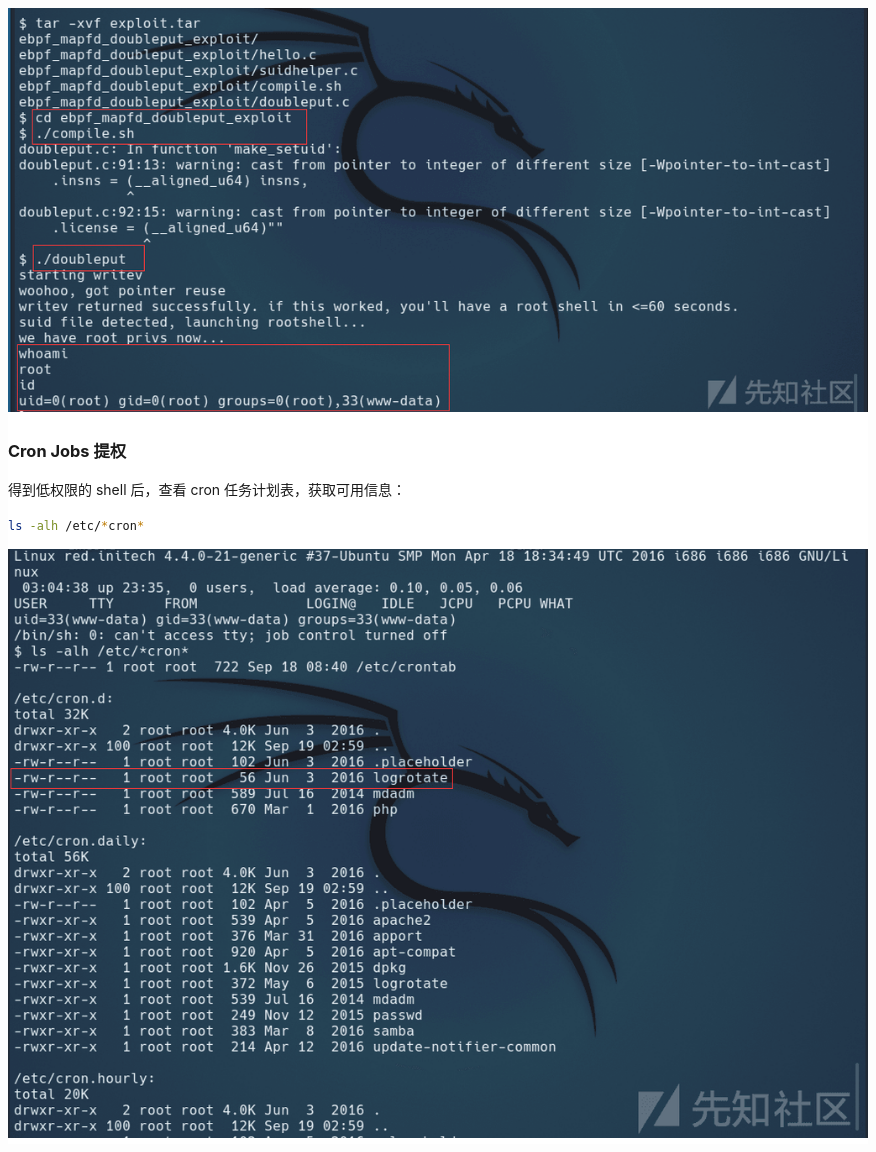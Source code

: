 [![](assets/1699929525-776cdafc8ca3e176b9ebef7b9db39b5b.png)](https://xzfile.aliyuncs.com/media/upload/picture/20231112140909-fe3c6702-8121-1.png)

### Cron Jobs 提权

得到低权限的 shell 后，查看 cron 任务计划表，获取可用信息：

```bash
ls -alh /etc/*cron*
```

[![](assets/1699929525-7acb485199b8aadbe456f3014a047bde.png)](https://xzfile.aliyuncs.com/media/upload/picture/20231112140926-0894b24a-8122-1.png)
